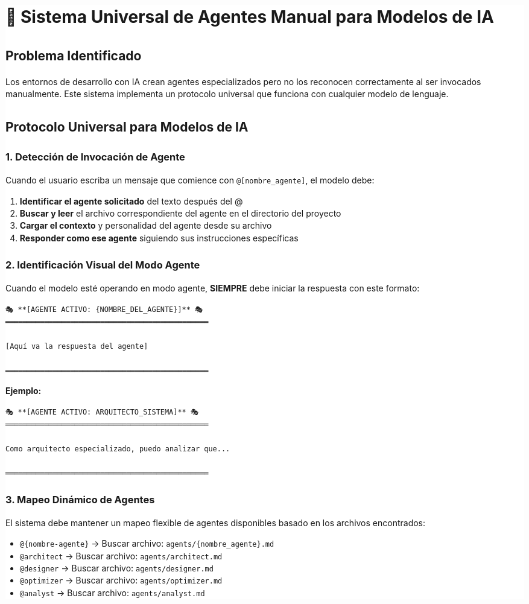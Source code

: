 # 🤖 Sistema Universal de Agentes Manual para Modelos de IA

## Problema Identificado
Los entornos de desarrollo con IA crean agentes especializados pero no los reconocen correctamente al ser invocados manualmente. Este sistema implementa un protocolo universal que funciona con cualquier modelo de lenguaje.

## Protocolo Universal para Modelos de IA

### 1. Detección de Invocación de Agente
Cuando el usuario escriba un mensaje que comience con `@[nombre_agente]`, el modelo debe:

1. **Identificar el agente solicitado** del texto después del @
2. **Buscar y leer** el archivo correspondiente del agente en el directorio del proyecto
3. **Cargar el contexto** y personalidad del agente desde su archivo
4. **Responder como ese agente** siguiendo sus instrucciones específicas

### 2. Identificación Visual del Modo Agente

Cuando el modelo esté operando en modo agente, **SIEMPRE** debe iniciar la respuesta con este formato:

```
🎭 **[AGENTE ACTIVO: {NOMBRE_DEL_AGENTE}]** 🎭
═══════════════════════════════════════════════

[Aquí va la respuesta del agente]

═══════════════════════════════════════════════
```

**Ejemplo:**
```
🎭 **[AGENTE ACTIVO: ARQUITECTO_SISTEMA]** 🎭
═══════════════════════════════════════════════

Como arquitecto especializado, puedo analizar que...

═══════════════════════════════════════════════
```

### 3. Mapeo Dinámico de Agentes

El sistema debe mantener un mapeo flexible de agentes disponibles basado en los archivos encontrados:

- `@{nombre-agente}` → Buscar archivo: `agents/{nombre_agente}.md`
- `@architect` → Buscar archivo: `agents/architect.md`
- `@designer` → Buscar archivo: `agents/designer.md`  
- `@optimizer` → Buscar archivo: `agents/optimizer.md`
- `@analyst` → Buscar archivo: `agents/analyst.md`
